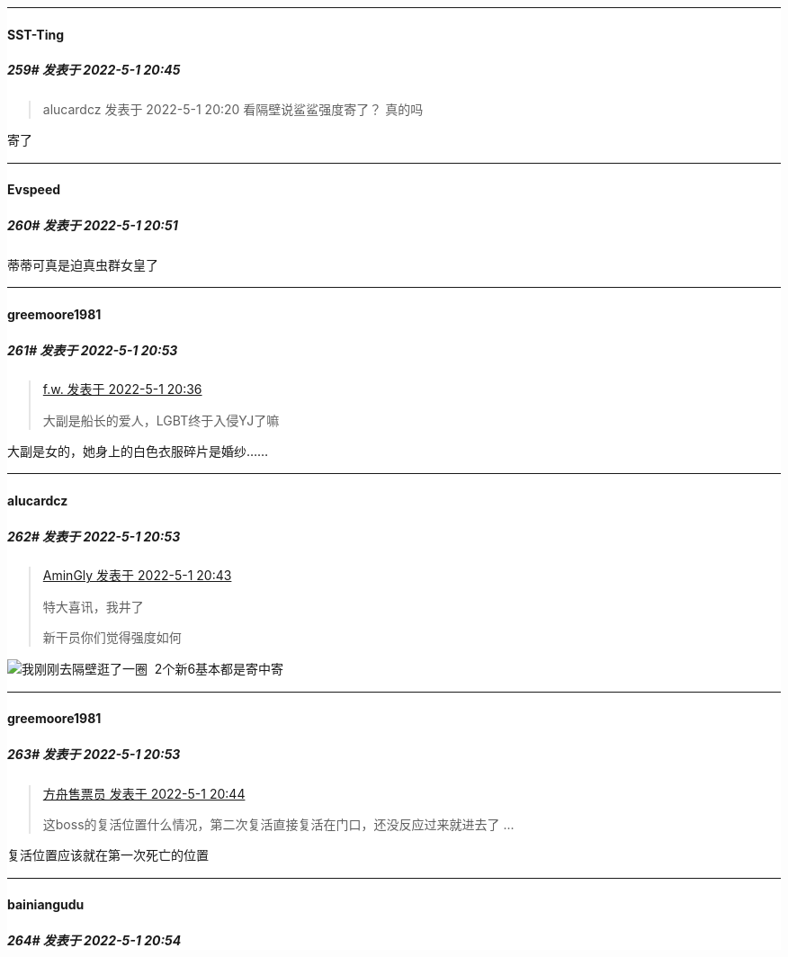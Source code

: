 *****

####  SST-Ting  
##### 259#       发表于 2022-5-1 20:45

<blockquote>alucardcz 发表于 2022-5-1 20:20
看隔壁说鲨鲨强度寄了？ 真的吗</blockquote>
寄了

*****

####  Evspeed  
##### 260#       发表于 2022-5-1 20:51

蒂蒂可真是迫真虫群女皇了

*****

####  greemoore1981  
##### 261#       发表于 2022-5-1 20:53

<blockquote><a href="httphttps://bbs.saraba1st.com/2b/forum.php?mod=redirect&amp;goto=findpost&amp;pid=55660484&amp;ptid=2067334" target="_blank">f.w. 发表于 2022-5-1 20:36</a>

大副是船长的爱人，LGBT终于入侵YJ了嘛</blockquote>
大副是女的，她身上的白色衣服碎片是婚纱……



*****

####  alucardcz  
##### 262#       发表于 2022-5-1 20:53

<blockquote><a href="httphttps://bbs.saraba1st.com/2b/forum.php?mod=redirect&amp;goto=findpost&amp;pid=55660599&amp;ptid=2067334" target="_blank">AminGly 发表于 2022-5-1 20:43</a>

特大喜讯，我井了

新干员你们觉得强度如何</blockquote>
<img src="https://static.saraba1st.com/image/smiley/face2017/067.png" referrerpolicy="no-referrer">我刚刚去隔壁逛了一圈  2个新6基本都是寄中寄

*****

####  greemoore1981  
##### 263#       发表于 2022-5-1 20:53

<blockquote><a href="httphttps://bbs.saraba1st.com/2b/forum.php?mod=redirect&amp;goto=findpost&amp;pid=55660623&amp;ptid=2067334" target="_blank">方舟售票员 发表于 2022-5-1 20:44</a>

这boss的复活位置什么情况，第二次复活直接复活在门口，还没反应过来就进去了 ...</blockquote>
复活位置应该就在第一次死亡的位置

*****

####  bainiangudu  
##### 264#       发表于 2022-5-1 20:54
